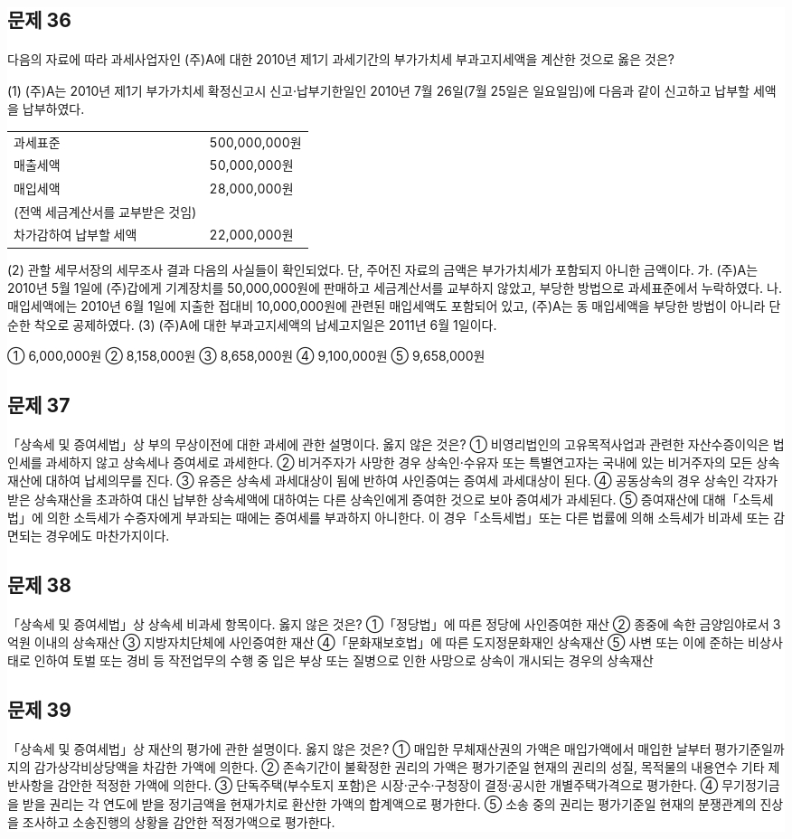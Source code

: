 ## 문제 36
다음의 자료에 따라 과세사업자인 (주)A에 대한 2010년 제1기 과세기간의 부가가치세 부과고지세액을 계산한 것으로 옳은 것은?

(1) (주)A는 2010년 제1기 부가가치세 확정신고시 신고·납부기한일인 2010년 7월 26일(7월 25일은 일요일임)에 다음과 같이 신고하고 납부할 세액을 납부하였다.

| | |
|:---|:---|
| 과세표준 | 500,000,000원 |
| 매출세액 | 50,000,000원 |
| 매입세액 | 28,000,000원 |
| (전액 세금계산서를 교부받은 것임) | |
| 차가감하여 납부할 세액 | 22,000,000원 |

(2) 관할 세무서장의 세무조사 결과 다음의 사실들이 확인되었다. 단, 주어진 자료의 금액은 부가가치세가 포함되지 아니한 금액이다.
가. (주)A는 2010년 5월 1일에 (주)갑에게 기계장치를 50,000,000원에 판매하고 세금계산서를 교부하지 않았고, 부당한 방법으로 과세표준에서 누락하였다.
나. 매입세액에는 2010년 6월 1일에 지출한 접대비 10,000,000원에 관련된 매입세액도 포함되어 있고, (주)A는 동 매입세액을 부당한 방법이 아니라 단순한 착오로 공제하였다.
(3) (주)A에 대한 부과고지세액의 납세고지일은 2011년 6월 1일이다.

① 6,000,000원
② 8,158,000원
③ 8,658,000원
④ 9,100,000원
⑤ 9,658,000원

## 문제 37
「상속세 및 증여세법」상 부의 무상이전에 대한 과세에 관한 설명이다. 옳지 않은 것은?
① 비영리법인의 고유목적사업과 관련한 자산수증이익은 법인세를 과세하지 않고 상속세나 증여세로 과세한다.
② 비거주자가 사망한 경우 상속인·수유자 또는 특별연고자는 국내에 있는 비거주자의 모든 상속재산에 대하여 납세의무를 진다.
③ 유증은 상속세 과세대상이 됨에 반하여 사인증여는 증여세 과세대상이 된다.
④ 공동상속의 경우 상속인 각자가 받은 상속재산을 초과하여 대신 납부한 상속세액에 대하여는 다른 상속인에게 증여한 것으로 보아 증여세가 과세된다.
⑤ 증여재산에 대해「소득세법」에 의한 소득세가 수증자에게 부과되는 때에는 증여세를 부과하지 아니한다. 이 경우「소득세법」또는 다른 법률에 의해 소득세가 비과세 또는 감면되는 경우에도 마찬가지이다.

## 문제 38
「상속세 및 증여세법」상 상속세 비과세 항목이다. 옳지 않은 것은?
①「정당법」에 따른 정당에 사인증여한 재산
② 종중에 속한 금양임야로서 3억원 이내의 상속재산
③ 지방자치단체에 사인증여한 재산
④「문화재보호법」에 따른 도지정문화재인 상속재산
⑤ 사변 또는 이에 준하는 비상사태로 인하여 토벌 또는 경비 등 작전업무의 수행 중 입은 부상 또는 질병으로 인한 사망으로 상속이 개시되는 경우의 상속재산

## 문제 39
「상속세 및 증여세법」상 재산의 평가에 관한 설명이다. 옳지 않은 것은?
① 매입한 무체재산권의 가액은 매입가액에서 매입한 날부터 평가기준일까지의 감가상각비상당액을 차감한 가액에 의한다.
② 존속기간이 불확정한 권리의 가액은 평가기준일 현재의 권리의 성질, 목적물의 내용연수 기타 제반사항을 감안한 적정한 가액에 의한다.
③ 단독주택(부수토지 포함)은 시장·군수·구청장이 결정·공시한 개별주택가격으로 평가한다.
④ 무기정기금을 받을 권리는 각 연도에 받을 정기금액을 현재가치로 환산한 가액의 합계액으로 평가한다.
⑤ 소송 중의 권리는 평가기준일 현재의 분쟁관계의 진상을 조사하고 소송진행의 상황을 감안한 적정가액으로 평가한다.
